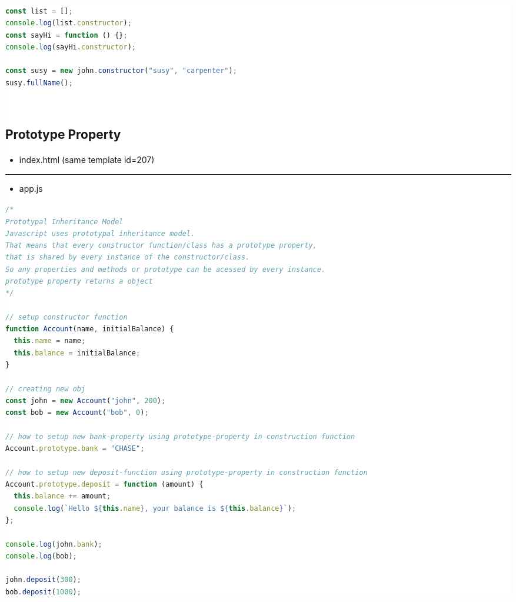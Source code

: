 ```js
const list = [];
console.log(list.constructor);
const sayHi = function () {};
console.log(sayHi.constructor);

const susy = new john.constructor("susy", "carpenter");
susy.fullName();
```

<br>

## Prototype Property<a id='214'></a>

- index.html (same template id=207)

---

- app.js

```js
/*
Prototypal Inheritance Model
Javascript uses prototypal inheritance model.
That means that every constructor function/class has a prototype property,
that is shared by every instance of the constructor/class.
So any properties and methods or prototype can be acessed by every instance.
prototype property returns a object
*/

// setup constructor function
function Account(name, initialBalance) {
  this.name = name;
  this.balance = initialBalance;
}

// creating new obj
const john = new Account("john", 200);
const bob = new Account("bob", 0);

// how to setup new bank-property using prototype-property in construction function
Account.prototype.bank = "CHASE";

// how to setup new deposit-function using prototype-property in construction function
Account.prototype.deposit = function (amount) {
  this.balance += amount;
  console.log(`Hello ${this.name}, your balance is ${this.balance}`);
};

console.log(john.bank);
console.log(bob);

john.deposit(300);
bob.deposit(1000);
```
